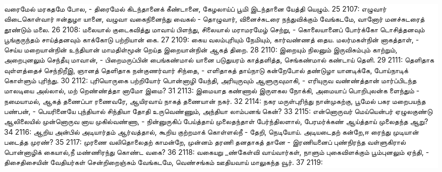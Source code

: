வரைமேல் மரகதமே போல, - திரைமேல்
கிடந்தானைக் கீண்டானை, கேழலாய்ப் பூமி
இடந்தானை யேத்தி யெழும். 25
2107:
எழுவார் விடைகொள்வார் ஈன்துழா யானை,
வழுவா வகைநினைந்து வைகல் - தொழுவார்,
வினைச்சுடரை நந்துவிக்கும் வேங்கடமே, வானோர்
மனச்சுடரைத் தூண்டும் மலை. 26
2108:
மலையால் குடைகவித்து மாவாய் பிளந்து,
சிலையால் மராமரமேழ் செற்று, - கொலையானைப்
போர்க்கோ டொசித்தனவும் பூங்குருந்தம் சாய்த்தனவும்
காக்கோடு பற்றியான் கை. 27
2109:
கைய வலம்புரியும் நேமியும், கார்வண்ணத்
தைய. மலர்மகள்நின் னாகத்தாள், - செய்ய
மறையான்நின் உந்தியான் மாமதிள்மூன் றெய்த
இறையான்நின் ஆகத் திறை. 28
2110:
இறையும் நிலனும் இருவிசும்பும் காற்றும்,
அறைபுனலும் செந்தீயு மாவான், - பிறைமருப்பின்
பைங்கண்மால் யானை படுதுயரம் காத்தளித்த,
செங்கண்மால் கண்டாய் தெளி. 29
2111:
தெளிதாக வுள்ளத்தைச் செந்நிறீஇ, ஞானத்
தெளிதாக நன்குணர்வார் சிந்தை, - எளிதாகத்
தாய்நாடு கன்றேபோல் தண்டுழா யானடிக்கே,
போய்நாடிக் கொள்ளும் புரிந்து. 30
2112:
புரியொருகை பற்றியோர் பொன்னாழி யேந்தி,
அரியுருவும் ஆளுருவுமாகி, - எரியுருவ
வண்ண்த்தான் மார்ப்பிடந்த மாலடியை அல்லால், மற்
றெண்ண்த்தா னாமோ இமை? 31
2113:
இமையாத கண்ணால் இருளகல நோக்கி,
அமையாப் பொறிபுலன்க ளைந்தும் - நமையாமல்,
ஆகத் தணைப்பா ரணைவரே, ஆயிரவாய்
நாகத் தணையான் நகர். 32
2114:
நகர மருள்புரிந்து நான்முகற்கு, பூமேல்
பகர மறைபயந்த பண்பன், - பெயரினையே
புந்தியால் சிந்தியா தோதி உருவெண்ணும்,
அந்தியா லாம்பனங் கென்? 33
2115:
என்னொருவர் மெய்யென்பர் ஏழுலகுண்டு ஆலிலையில்
முன்னொருவ னாய முகில்வண்ணா, - நின்னுருகிப்
பேய்த்தாய் முலைதந்தாள் பேர்ந்திலளால், பேரமர்க்கண்
ஆய்த்தாய் முலைதந்த ஆறு? 34
2116:
ஆறிய அன்பில் அடியார்தம் ஆர்வத்தால்,
கூறிய குற்றமாக் கொள்ளல்நீ - தேறி,
நெடியோய். அடியடைதற் கன்றே,ஈ ரைந்து
முடியான் படைத்த முரண்? 35
2117:
முரணை வலிதொலைதற் காமன்றே, முன்னம்
தரணி தனதாகத் தானே - இரணியனைப்
புண்நிரந்த வள்ளுகிரால் பொன்னாழிக் கையால்,நீ
மண்ணிரந்து கொண்ட வகை? 36
2118:
வகையறு _ண்கேள்வி வாய்வார்கள், நாளும்
புகைவிளக்கும் பூம்புனலும் ஏந்தி, - திசைதிசையின்
வேதியர்கள் சென்றிறைஞ்சும் வேங்கடமே, வெண்சங்கம்
ஊதியவாய் மாலுகந்த வூர். 37
2119: